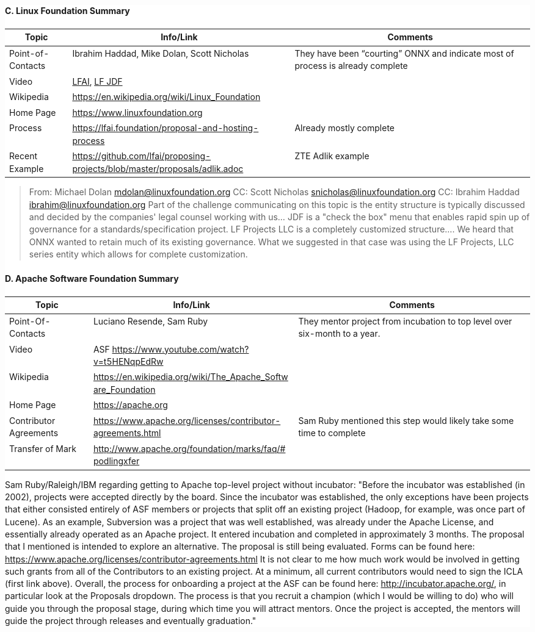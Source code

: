 #### C. Linux Foundation Summary

| Topic | Info/Link | Comments
| - | - | - |
| Point-of-Contacts | Ibrahim Haddad, Mike Dolan, Scott Nicholas | They have been “courting” ONNX and indicate most of process is already complete |
| Video | [LFAI](https://www.youtube.com/watch?v=9xSPLnCDRMc), [LF JDF](https://www.youtube.com/watch?v=IpDFHC0mzqY) | |
| Wikipedia | https://en.wikipedia.org/wiki/Linux_Foundation | |
| Home Page | https://www.linuxfoundation.org | |
| Process | https://lfai.foundation/proposal-and-hosting-process | Already mostly complete |
| Recent Example | https://github.com/lfai/proposing-projects/blob/master/proposals/adlik.adoc | ZTE Adlik example |

>From:       Michael Dolan <mdolan@linuxfoundation.org>
>CC:         Scott Nicholas <snicholas@linuxfoundation.org>
>CC:         Ibrahim Haddad <ibrahim@linuxfoundation.org>
>Part of the challenge communicating on this topic is the entity structure is typically discussed and decided by the companies' legal counsel working with us…  JDF is a "check the box" menu that enables rapid spin up of governance for a standards/specification project. LF Projects LLC is a completely customized structure…. We heard that ONNX wanted to retain much of its existing governance. What we suggested in that case was using the LF Projects, LLC series entity which allows for complete customization.


#### D. Apache Software Foundation Summary

| Topic | Info/Link | Comments |
| - | - | - |
| Point-Of-Contacts | Luciano Resende, Sam Ruby | They mentor project from incubation to top level over six-month to a year. |
| Video | ASF https://www.youtube.com/watch?v=t5HENqpEdRw | |
| Wikipedia | https://en.wikipedia.org/wiki/The_Apache_Software_Foundation | |
| Home Page | https://apache.org | |
| Contributor Agreements | https://www.apache.org/licenses/contributor-agreements.html | Sam Ruby mentioned this step would likely take some time to complete | |
| Transfer of Mark | http://www.apache.org/foundation/marks/faq/#podlingxfer | |

Sam Ruby/Raleigh/IBM regarding getting to Apache top-level project without incubator: "Before the incubator was established (in 2002), projects were accepted directly by the board. Since the incubator was established, the only exceptions have been projects that either consisted entirely of ASF members or projects that split off an existing project (Hadoop, for example, was once part of Lucene). As an example, Subversion was a project that was well established, was already under the Apache License, and essentially already operated as an Apache project. It entered incubation and completed in approximately 3 months. The proposal that I mentioned is intended to explore an alternative. The proposal is still being evaluated. Forms can be found here: https://www.apache.org/licenses/contributor-agreements.html  It is not clear to me how much work would be involved in getting such grants from all of the Contributors to an existing project. At a minimum, all current contributors would need to sign the ICLA (first link above). Overall, the process for onboarding a project at the ASF can be found here: http://incubator.apache.org/, in particular look at the Proposals dropdown. The process is that you recruit a champion (which I would be willing to do) who will guide you through the proposal stage, during which time you will attract mentors. Once the project is accepted, the mentors will guide the project through releases and eventually graduation."
